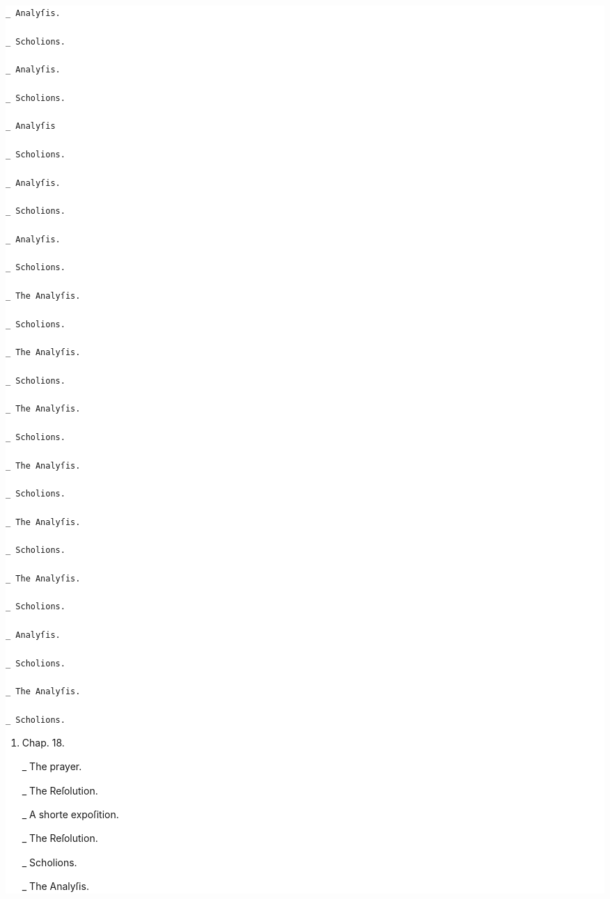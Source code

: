    _ Analyſis.

    _ Scholions.

    _ Analyſis.

    _ Scholions.

    _ Analyſis

    _ Scholions.

    _ Analyſis.

    _ Scholions.

    _ Analyſis.

    _ Scholions.

    _ The Analyſis.

    _ Scholions.

    _ The Analyſis.

    _ Scholions.

    _ The Analyſis.

    _ Scholions.

    _ The Analyſis.

    _ Scholions.

    _ The Analyſis.

    _ Scholions.

    _ The Analyſis.

    _ Scholions.

    _ Analyſis.

    _ Scholions.

    _ The Analyſis.

    _ Scholions.

1. Chap. 18.

    _ The prayer.

    _ The Reſolution.

    _ A shorte expoſition.

    _ The Reſolution.

    _ Scholions.

    _ The Analyſis.
